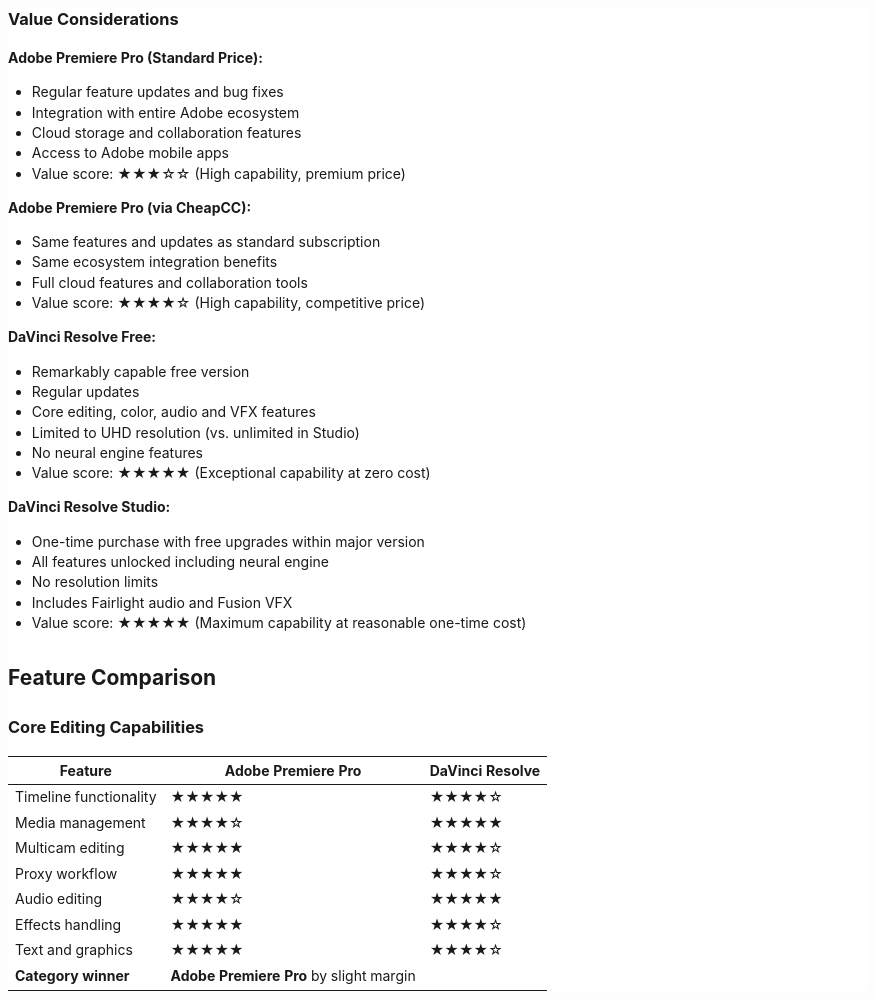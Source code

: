 ### Value Considerations

**Adobe Premiere Pro (Standard Price):**

- Regular feature updates and bug fixes
- Integration with entire Adobe ecosystem
- Cloud storage and collaboration features
- Access to Adobe mobile apps
- Value score: ★★★☆☆ (High capability, premium price)

**Adobe Premiere Pro (via CheapCC):**

- Same features and updates as standard subscription
- Same ecosystem integration benefits
- Full cloud features and collaboration tools
- Value score: ★★★★☆ (High capability, competitive price)

**DaVinci Resolve Free:**

- Remarkably capable free version
- Regular updates
- Core editing, color, audio and VFX features
- Limited to UHD resolution (vs. unlimited in Studio)
- No neural engine features
- Value score: ★★★★★ (Exceptional capability at zero cost)

**DaVinci Resolve Studio:**

- One-time purchase with free upgrades within major version
- All features unlocked including neural engine
- No resolution limits
- Includes Fairlight audio and Fusion VFX
- Value score: ★★★★★ (Maximum capability at reasonable one-time cost)

## Feature Comparison

### Core Editing Capabilities

| Feature                | Adobe Premiere Pro                      | DaVinci Resolve |
| ---------------------- | --------------------------------------- | --------------- |
| Timeline functionality | ★★★★★                                   | ★★★★☆           |
| Media management       | ★★★★☆                                   | ★★★★★           |
| Multicam editing       | ★★★★★                                   | ★★★★☆           |
| Proxy workflow         | ★★★★★                                   | ★★★★☆           |
| Audio editing          | ★★★★☆                                   | ★★★★★           |
| Effects handling       | ★★★★★                                   | ★★★★☆           |
| Text and graphics      | ★★★★★                                   | ★★★★☆           |
| **Category winner**    | **Adobe Premiere Pro** by slight margin |                 |
